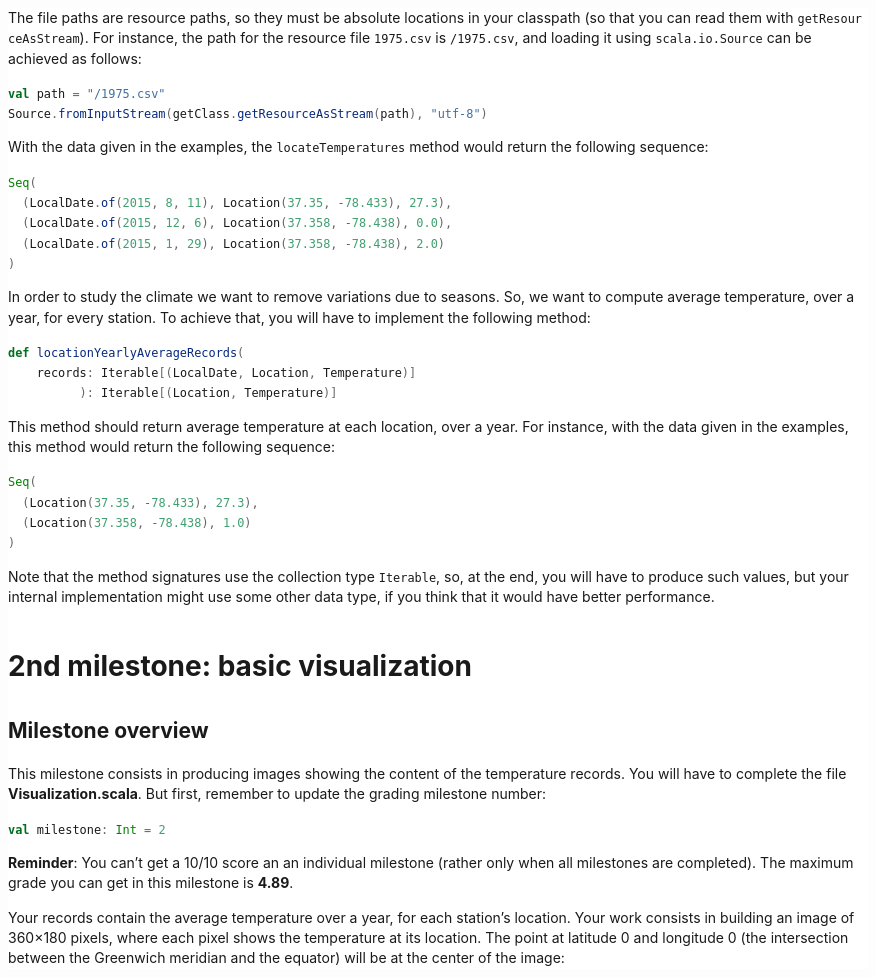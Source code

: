 The file paths are resource paths, so they must be absolute locations in your classpath (so that you can read them with `getResourceAsStream`). For instance, the path for the resource file `1975.csv` is `/1975.csv`, and loading it using `scala.io.Source` can be achieved as follows:
```scala
val path = "/1975.csv"
Source.fromInputStream(getClass.getResourceAsStream(path), "utf-8")
```
With the data given in the examples, the `locateTemperatures` method would return the following sequence:
```scala
Seq(
  (LocalDate.of(2015, 8, 11), Location(37.35, -78.433), 27.3),
  (LocalDate.of(2015, 12, 6), Location(37.358, -78.438), 0.0),
  (LocalDate.of(2015, 1, 29), Location(37.358, -78.438), 2.0)
)
```

In order to study the climate we want to remove variations due to seasons. So, we want to compute average temperature, over a year, for every station. To achieve that, you will have to implement the following method:
```scala
def locationYearlyAverageRecords(
    records: Iterable[(LocalDate, Location, Temperature)]
          ): Iterable[(Location, Temperature)]
```
This method should return average temperature at each location, over a year. For instance, with the data given in the examples, this method would return the following sequence:
```scala
Seq(
  (Location(37.35, -78.433), 27.3),
  (Location(37.358, -78.438), 1.0)
)
```
Note that the method signatures use the collection type `Iterable`, so, at the end, you will have to produce such values, but your internal implementation might use some other data type, if you think that it would have better performance.

# 2nd milestone: basic visualization
## Milestone overview
This milestone consists in producing images showing the content of the temperature records. You will have to complete the file **Visualization.scala**. But first, remember to update the grading milestone number:
```scala
val milestone: Int = 2
```
**Reminder**: You can’t get a 10/10 score an an individual milestone (rather only when all milestones are completed). The maximum grade you can get in this milestone is **4.89**.

Your records contain the average temperature over a year, for each station’s location. Your work consists in building an image of 360×180 pixels, where each pixel shows the temperature at its location. The point at latitude 0 and longitude 0 (the intersection between the Greenwich meridian and the equator) will be at the center of the image: